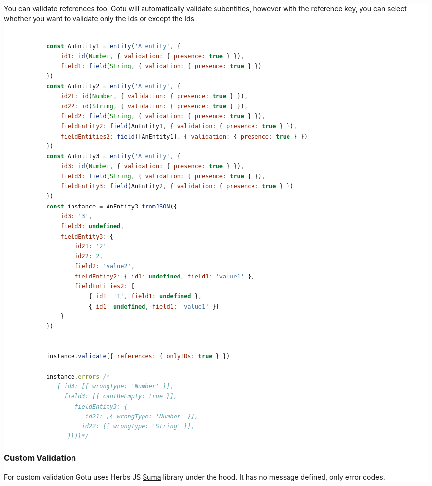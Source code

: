 You can validate references too. Gotu will automatically validate subentities, however with the reference key, you can select whether you want to validate only the Ids or except the Ids

```javascript

            const AnEntity1 = entity('A entity', {
                id1: id(Number, { validation: { presence: true } }),
                field1: field(String, { validation: { presence: true } })
            })
            const AnEntity2 = entity('A entity', {
                id21: id(Number, { validation: { presence: true } }),
                id22: id(String, { validation: { presence: true } }),
                field2: field(String, { validation: { presence: true } }),
                fieldEntity2: field(AnEntity1, { validation: { presence: true } }),
                fieldEntities2: field([AnEntity1], { validation: { presence: true } })
            })
            const AnEntity3 = entity('A entity', {
                id3: id(Number, { validation: { presence: true } }),
                field3: field(String, { validation: { presence: true } }),
                fieldEntity3: field(AnEntity2, { validation: { presence: true } })
            })
            const instance = AnEntity3.fromJSON({
                id3: '3',
                field3: undefined,
                fieldEntity3: {
                    id21: '2',
                    id22: 2,
                    field2: 'value2',
                    fieldEntity2: { id1: undefined, field1: 'value1' },
                    fieldEntities2: [
                        { id1: '1', field1: undefined },
                        { id1: undefined, field1: 'value1' }]
                }
            })


            instance.validate({ references: { onlyIDs: true } })

            instance.errors /* 
               { id3: [{ wrongType: 'Number' }],
                 field3: [{ cantBeEmpty: true }],
                    fieldEntity3: {
                       id21: [{ wrongType: 'Number' }],
                      id22: [{ wrongType: 'String' }],
                  }})}*/

```

### Custom Validation

For custom validation Gotu uses Herbs JS [Suma](https://github.com/herbsjs/suma) library under the hood. It has no message defined, only error codes.
